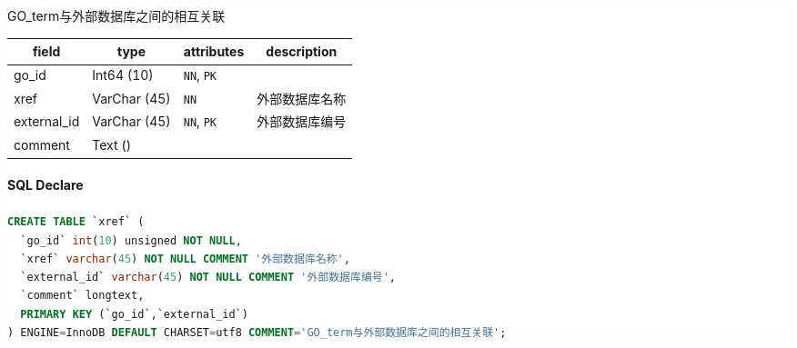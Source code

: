 GO_term与外部数据库之间的相互关联

|field|type|attributes|description|
|-----|----|----------|-----------|
|go_id|Int64 (10)|``NN``, ``PK``||
|xref|VarChar (45)|``NN``|外部数据库名称|
|external_id|VarChar (45)|``NN``, ``PK``|外部数据库编号|
|comment|Text ()|||


#### SQL Declare

```SQL
CREATE TABLE `xref` (
  `go_id` int(10) unsigned NOT NULL,
  `xref` varchar(45) NOT NULL COMMENT '外部数据库名称',
  `external_id` varchar(45) NOT NULL COMMENT '外部数据库编号',
  `comment` longtext,
  PRIMARY KEY (`go_id`,`external_id`)
) ENGINE=InnoDB DEFAULT CHARSET=utf8 COMMENT='GO_term与外部数据库之间的相互关联';

```


<div style="page-break-after: always;"></div>




